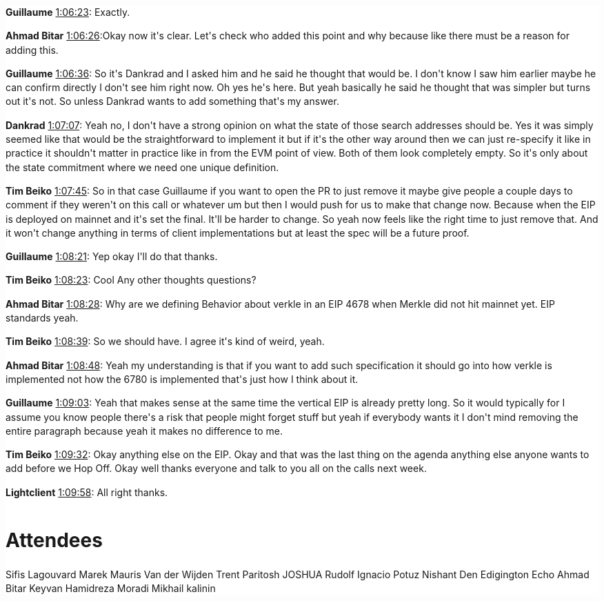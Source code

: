 **Guillaume** [1:06:23](https://www.youtube.com/watch?v=CPt3f3ughFM&t=3983s): Exactly.

**Ahmad Bitar** [1:06:26](https://www.youtube.com/watch?v=CPt3f3ughFM&t=3986s):Okay now it's clear. Let's check who added this point and why because like there must be a reason for adding this.

**Guillaume** [1:06:36](https://www.youtube.com/watch?v=CPt3f3ughFM&t=3996s):  So it's Dankrad and I asked him and he said he thought that would be. I don't know I saw him earlier maybe he can confirm directly I don't see him right now. Oh yes he's here. But yeah basically he said he thought that was simpler but turns out it's not. So unless Dankrad wants to add something that's my answer.

**Dankrad** [1:07:07](https://www.youtube.com/watch?v=CPt3f3ughFM&t=4027s): Yeah no, I don't have a strong opinion on what the state of those search addresses should be. Yes it was simply seemed like that would be the straightforward to implement it but if it's the other way around then we can just re-specify it like in practice it shouldn't matter in practice like in from the EVM point of view. Both of them look completely empty. So it's only about the state commitment where we need one unique definition.

**Tim Beiko** [1:07:45](https://www.youtube.com/watch?v=CPt3f3ughFM&t=4065s): So in that case Guillaume if you want to open the PR to just remove it maybe give people a couple days to comment if they weren't on this call or whatever um but then I would push for us to make that change now. Because when the EIP is deployed on mainnet and it's set the final. It'll be harder to change. So yeah now feels like the right time to just remove that. And it won't change anything in terms of client implementations but at least the spec will be a future proof.

**Guillaume** [1:08:21](https://www.youtube.com/watch?v=CPt3f3ughFM&t=4101s): Yep okay I'll do that thanks.

**Tim Beiko** [1:08:23](https://www.youtube.com/watch?v=CPt3f3ughFM&t=4103s): Cool Any other thoughts questions?

**Ahmad Bitar** [1:08:28](https://www.youtube.com/watch?v=CPt3f3ughFM&t=4108s): Why are we defining Behavior about verkle in an EIP 4678 when Merkle did not hit mainnet yet. EIP standards yeah.

**Tim Beiko** [1:08:39](https://www.youtube.com/watch?v=CPt3f3ughFM&t=4119s): So we should have. I agree it's kind of weird, yeah.

**Ahmad Bitar** [1:08:48](https://www.youtube.com/watch?v=CPt3f3ughFM&t=4128s): Yeah my understanding is that if you want to add such specification it should go into how verkle is implemented not how the 6780 is implemented that's just how I think about it. 

**Guillaume** [1:09:03](https://www.youtube.com/watch?v=CPt3f3ughFM&t=4143s):  Yeah that makes sense at the same time the vertical EIP is already pretty
long. So it would typically for I assume you know people there's a risk that people might forget stuff but yeah if everybody wants it I don't mind removing the entire paragraph because yeah it makes no difference to me.

**Tim Beiko** [1:09:32](https://www.youtube.com/watch?v=CPt3f3ughFM&t=4172s): Okay anything else on the EIP. Okay and that was the last thing on the agenda anything else anyone wants to add before we Hop Off. Okay well thanks everyone and talk to you all on the calls next week.

**Lightclient** [1:09:58](https://www.youtube.com/watch?v=CPt3f3ughFM&t=4198s):  All right thanks.

# Attendees
Sifis Lagouvard
Marek
Mauris Van der Wijden
Trent
Paritosh
JOSHUA Rudolf
Ignacio
Potuz
Nishant
Den Edigington
Echo
Ahmad Bitar
Keyvan
Hamidreza Moradi
Mikhail kalinin